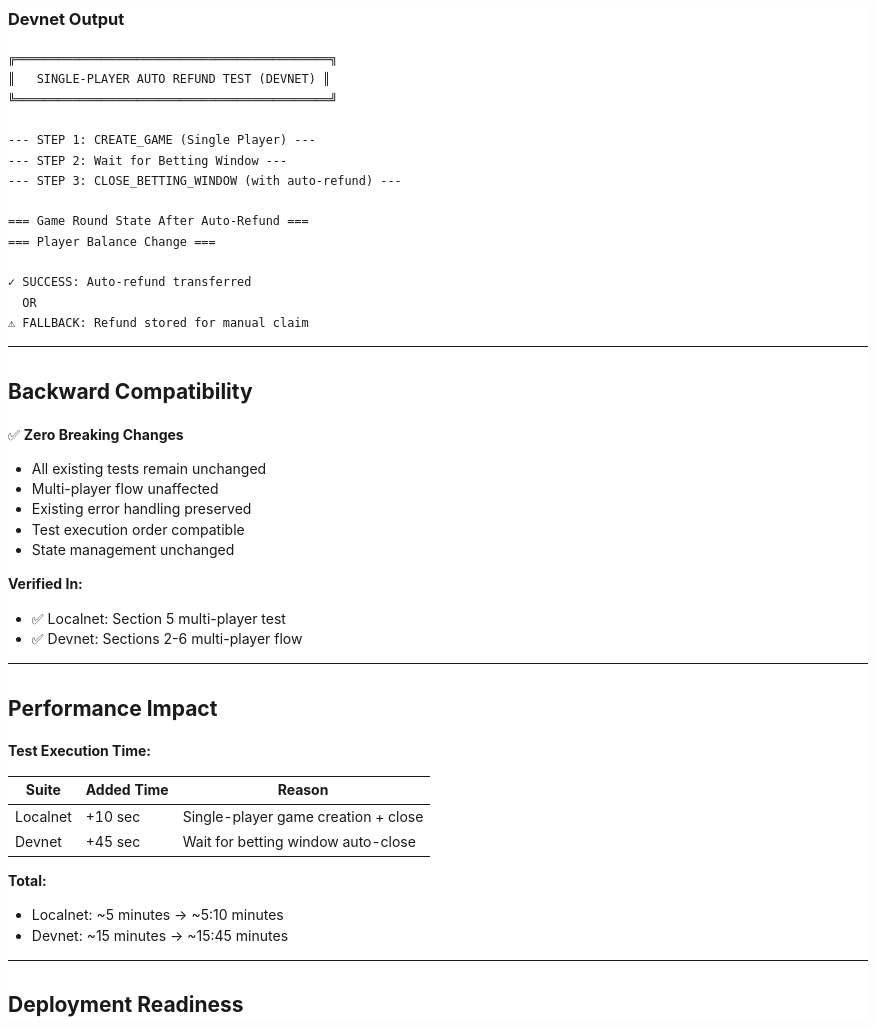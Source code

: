 ### Devnet Output
```
╔════════════════════════════════════════════╗
║   SINGLE-PLAYER AUTO REFUND TEST (DEVNET) ║
╚════════════════════════════════════════════╝

--- STEP 1: CREATE_GAME (Single Player) ---
--- STEP 2: Wait for Betting Window ---
--- STEP 3: CLOSE_BETTING_WINDOW (with auto-refund) ---

=== Game Round State After Auto-Refund ===
=== Player Balance Change ===

✓ SUCCESS: Auto-refund transferred
  OR
⚠️ FALLBACK: Refund stored for manual claim
```

---

## Backward Compatibility

✅ **Zero Breaking Changes**
- All existing tests remain unchanged
- Multi-player flow unaffected
- Existing error handling preserved
- Test execution order compatible
- State management unchanged

**Verified In:**
- ✅ Localnet: Section 5 multi-player test
- ✅ Devnet: Sections 2-6 multi-player flow

---

## Performance Impact

**Test Execution Time:**

| Suite | Added Time | Reason |
|-------|-----------|--------|
| Localnet | +10 sec | Single-player game creation + close |
| Devnet | +45 sec | Wait for betting window auto-close |

**Total:**
- Localnet: ~5 minutes → ~5:10 minutes
- Devnet: ~15 minutes → ~15:45 minutes

---

## Deployment Readiness
